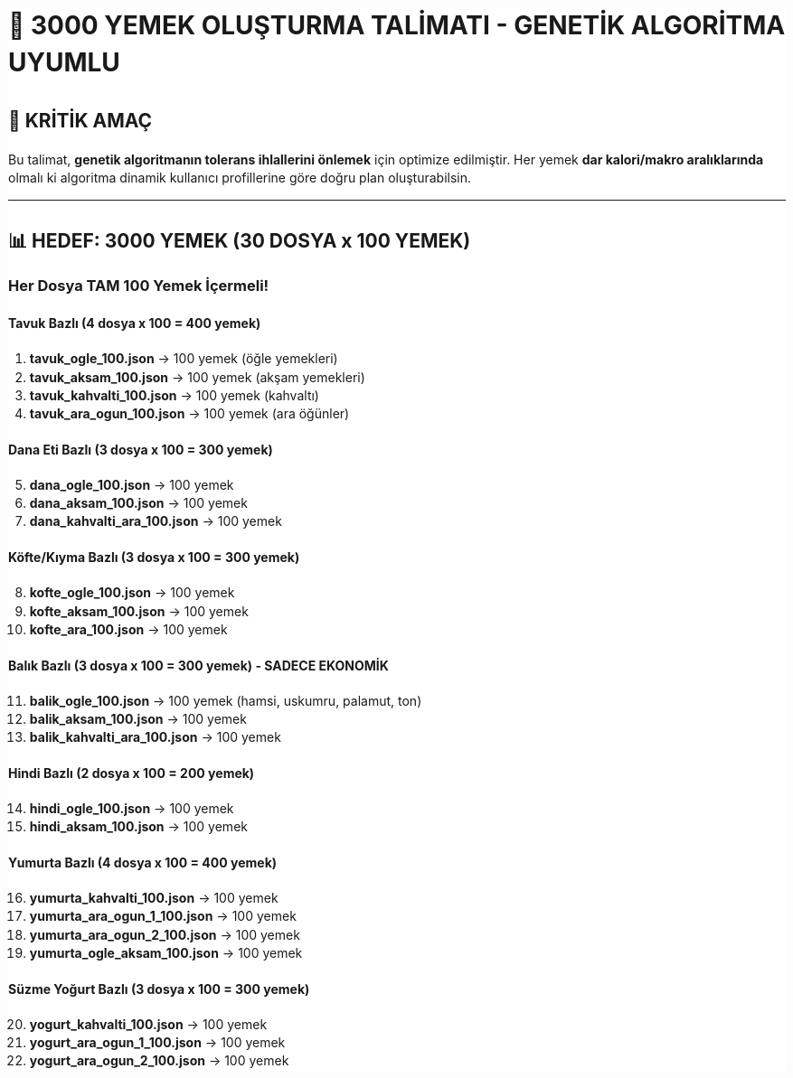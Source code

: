 # 🎯 3000 YEMEK OLUŞTURMA TALİMATI - GENETİK ALGORİTMA UYUMLU

## 🚨 KRİTİK AMAÇ
Bu talimat, **genetik algoritmanın tolerans ihlallerini önlemek** için optimize edilmiştir. Her yemek **dar kalori/makro aralıklarında** olmalı ki algoritma dinamik kullanıcı profillerine göre doğru plan oluşturabilsin.

---

## 📊 HEDEF: 3000 YEMEK (30 DOSYA x 100 YEMEK)

### Her Dosya TAM 100 Yemek İçermeli!

#### Tavuk Bazlı (4 dosya x 100 = 400 yemek)
1. **tavuk_ogle_100.json** → 100 yemek (öğle yemekleri)
2. **tavuk_aksam_100.json** → 100 yemek (akşam yemekleri)
3. **tavuk_kahvalti_100.json** → 100 yemek (kahvaltı)
4. **tavuk_ara_ogun_100.json** → 100 yemek (ara öğünler)

#### Dana Eti Bazlı (3 dosya x 100 = 300 yemek)
5. **dana_ogle_100.json** → 100 yemek
6. **dana_aksam_100.json** → 100 yemek
7. **dana_kahvalti_ara_100.json** → 100 yemek

#### Köfte/Kıyma Bazlı (3 dosya x 100 = 300 yemek)
8. **kofte_ogle_100.json** → 100 yemek
9. **kofte_aksam_100.json** → 100 yemek
10. **kofte_ara_100.json** → 100 yemek

#### Balık Bazlı (3 dosya x 100 = 300 yemek) - SADECE EKONOMİK
11. **balik_ogle_100.json** → 100 yemek (hamsi, uskumru, palamut, ton)
12. **balik_aksam_100.json** → 100 yemek
13. **balik_kahvalti_ara_100.json** → 100 yemek

#### Hindi Bazlı (2 dosya x 100 = 200 yemek)
14. **hindi_ogle_100.json** → 100 yemek
15. **hindi_aksam_100.json** → 100 yemek

#### Yumurta Bazlı (4 dosya x 100 = 400 yemek)
16. **yumurta_kahvalti_100.json** → 100 yemek
17. **yumurta_ara_ogun_1_100.json** → 100 yemek
18. **yumurta_ara_ogun_2_100.json** → 100 yemek
19. **yumurta_ogle_aksam_100.json** → 100 yemek

#### Süzme Yoğurt Bazlı (3 dosya x 100 = 300 yemek)
20. **yogurt_kahvalti_100.json** → 100 yemek
21. **yogurt_ara_ogun_1_100.json** → 100 yemek
22. **yogurt_ara_ogun_2_100.json** → 100 yemek
